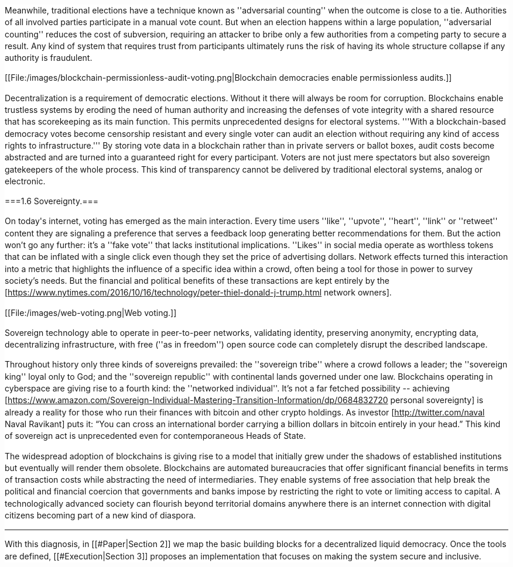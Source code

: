 Meanwhile, traditional elections have a technique known as ''adversarial counting'' when the outcome is close to a tie. Authorities of all involved parties participate in a manual vote count. But when an election happens within a large population, ''adversarial counting'' reduces the cost of subversion, requiring an attacker to bribe only a few authorities from a competing party to secure a result. Any kind of system that requires trust from participants ultimately runs the risk of having its whole structure collapse if any authority is fraudulent.

[[File:/images/blockchain-permissionless-audit-voting.png|Blockchain democracies enable permissionless audits.]]

Decentralization is a requirement of democratic elections. Without it there will always be room for corruption. Blockchains enable trustless systems by eroding the need of human authority and increasing the defenses of vote integrity with a shared resource that has scorekeeping as its main function. This permits unprecedented designs for electoral systems. '''With a blockchain-based democracy votes become censorship resistant and every single voter can audit an election without requiring any kind of access rights to infrastructure.''' By storing vote data in a blockchain rather than in private servers or ballot boxes, audit costs become abstracted and are turned into a guaranteed right for every participant. Voters are not just mere spectators but also sovereign gatekeepers of the whole process. This kind of transparency cannot be delivered by traditional electoral systems, analog or electronic.

===1.6 Sovereignty.===

On today's internet, voting has emerged as the main interaction. Every time users ''like'', ''upvote'', ''heart'', ''link'' or ''retweet'' content they are signaling a preference that serves a feedback loop generating better recommendations for them. But the action won’t go any further: it’s a  ''fake vote'' that lacks institutional implications. ''Likes'' in social media operate as worthless tokens that can be inflated with a single click even though they set the price of advertising dollars. Network effects turned this interaction into a metric that highlights the influence of a specific idea within a crowd, often being a tool for those in power to survey society’s needs. But the financial and political benefits of these transactions are kept entirely by the [https://www.nytimes.com/2016/10/16/technology/peter-thiel-donald-j-trump.html network owners].

[[File:/images/web-voting.png|Web voting.]]

Sovereign technology able to operate in peer-to-peer networks, validating identity, preserving anonymity, encrypting data, decentralizing infrastructure, with free (''as in freedom'') open source code can completely disrupt the described landscape.

Throughout history only three kinds of sovereigns prevailed: the ''sovereign tribe'' where a crowd follows a leader; the ''sovereign king'' loyal only to God; and the ''sovereign republic'' with continental lands governed under one law. Blockchains operating in cyberspace are giving rise to a fourth kind: the ''networked individual''. It’s not a far fetched possibility -- achieving  [https://www.amazon.com/Sovereign-Individual-Mastering-Transition-Information/dp/0684832720 personal sovereignty] is already a reality for those who run their finances with bitcoin and other crypto holdings. As investor [http://twitter.com/naval Naval Ravikant] puts it: “You can cross an international border carrying a billion dollars in bitcoin entirely in your head.” This kind of sovereign act is unprecedented even for contemporaneous Heads of State.

The widespread adoption of blockchains is giving rise to a model that initially grew under the shadows of established institutions but eventually will render them obsolete. Blockchains are automated bureaucracies that offer significant financial benefits in terms of transaction costs while abstracting the need of intermediaries. They enable systems of free association that help break the political and financial coercion that governments and banks impose by restricting the right to vote or limiting access to capital. A technologically advanced society can flourish beyond territorial domains anywhere there is an internet connection with digital citizens becoming part of a new kind of diaspora.

----

With this diagnosis, in [[#Paper|Section 2]] we map the basic building blocks for a decentralized liquid democracy. Once the tools are defined, [[#Execution|Section 3]] proposes an implementation that focuses on making the system secure and inclusive.

<div id="Paper"></div>
